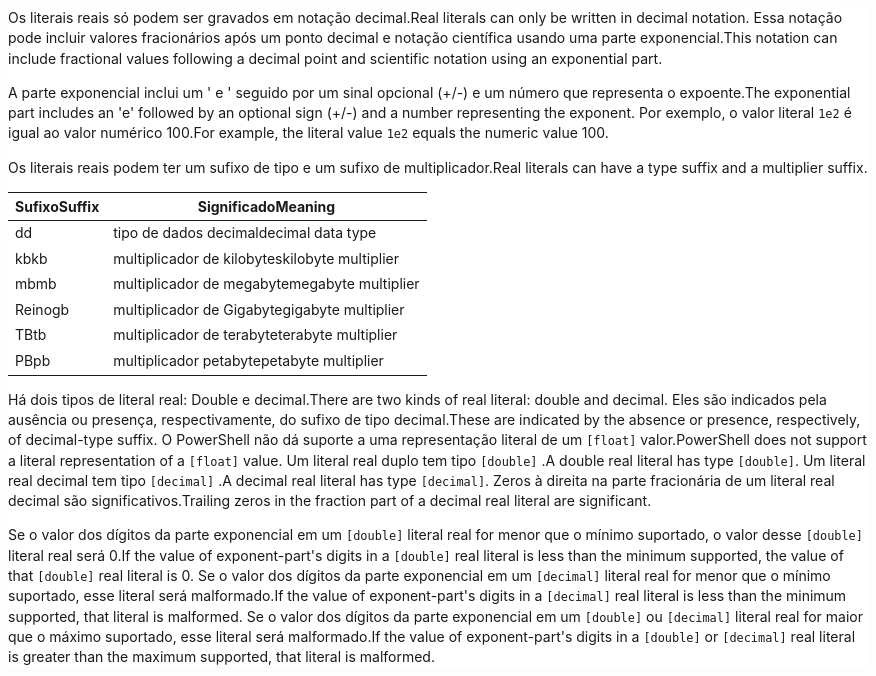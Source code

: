 <span data-ttu-id="c7628-158">Os literais reais só podem ser gravados em notação decimal.</span><span class="sxs-lookup"><span data-stu-id="c7628-158">Real literals can only be written in decimal notation.</span></span> <span data-ttu-id="c7628-159">Essa notação pode incluir valores fracionários após um ponto decimal e notação científica usando uma parte exponencial.</span><span class="sxs-lookup"><span data-stu-id="c7628-159">This notation can include fractional values following a decimal point and scientific notation using an exponential part.</span></span>

<span data-ttu-id="c7628-160">A parte exponencial inclui um ' e ' seguido por um sinal opcional (+/-) e um número que representa o expoente.</span><span class="sxs-lookup"><span data-stu-id="c7628-160">The exponential part includes an 'e' followed by an optional sign (+/-) and a number representing the exponent.</span></span> <span data-ttu-id="c7628-161">Por exemplo, o valor literal `1e2` é igual ao valor numérico 100.</span><span class="sxs-lookup"><span data-stu-id="c7628-161">For example, the literal value `1e2` equals the numeric value 100.</span></span>

<span data-ttu-id="c7628-162">Os literais reais podem ter um sufixo de tipo e um sufixo de multiplicador.</span><span class="sxs-lookup"><span data-stu-id="c7628-162">Real literals can have a type suffix and a multiplier suffix.</span></span>

| <span data-ttu-id="c7628-163">Sufixo</span><span class="sxs-lookup"><span data-stu-id="c7628-163">Suffix</span></span> |       <span data-ttu-id="c7628-164">Significado</span><span class="sxs-lookup"><span data-stu-id="c7628-164">Meaning</span></span>       |
| ------ | ------------------- |
| <span data-ttu-id="c7628-165">d</span><span class="sxs-lookup"><span data-stu-id="c7628-165">d</span></span>      | <span data-ttu-id="c7628-166">tipo de dados decimal</span><span class="sxs-lookup"><span data-stu-id="c7628-166">decimal data type</span></span>   |
| <span data-ttu-id="c7628-167">kb</span><span class="sxs-lookup"><span data-stu-id="c7628-167">kb</span></span>     | <span data-ttu-id="c7628-168">multiplicador de kilobytes</span><span class="sxs-lookup"><span data-stu-id="c7628-168">kilobyte multiplier</span></span> |
| <span data-ttu-id="c7628-169">mb</span><span class="sxs-lookup"><span data-stu-id="c7628-169">mb</span></span>     | <span data-ttu-id="c7628-170">multiplicador de megabyte</span><span class="sxs-lookup"><span data-stu-id="c7628-170">megabyte multiplier</span></span> |
| <span data-ttu-id="c7628-171">Reino</span><span class="sxs-lookup"><span data-stu-id="c7628-171">gb</span></span>     | <span data-ttu-id="c7628-172">multiplicador de Gigabyte</span><span class="sxs-lookup"><span data-stu-id="c7628-172">gigabyte multiplier</span></span> |
| <span data-ttu-id="c7628-173">TB</span><span class="sxs-lookup"><span data-stu-id="c7628-173">tb</span></span>     | <span data-ttu-id="c7628-174">multiplicador de terabyte</span><span class="sxs-lookup"><span data-stu-id="c7628-174">terabyte multiplier</span></span> |
| <span data-ttu-id="c7628-175">PB</span><span class="sxs-lookup"><span data-stu-id="c7628-175">pb</span></span>     | <span data-ttu-id="c7628-176">multiplicador petabyte</span><span class="sxs-lookup"><span data-stu-id="c7628-176">petabyte multiplier</span></span> |

<span data-ttu-id="c7628-177">Há dois tipos de literal real: Double e decimal.</span><span class="sxs-lookup"><span data-stu-id="c7628-177">There are two kinds of real literal: double and decimal.</span></span> <span data-ttu-id="c7628-178">Eles são indicados pela ausência ou presença, respectivamente, do sufixo de tipo decimal.</span><span class="sxs-lookup"><span data-stu-id="c7628-178">These are indicated by the absence or presence, respectively, of decimal-type suffix.</span></span> <span data-ttu-id="c7628-179">O PowerShell não dá suporte a uma representação literal de um `[float]` valor.</span><span class="sxs-lookup"><span data-stu-id="c7628-179">PowerShell does not support a literal representation of a `[float]` value.</span></span> <span data-ttu-id="c7628-180">Um literal real duplo tem tipo `[double]` .</span><span class="sxs-lookup"><span data-stu-id="c7628-180">A double real literal has type `[double]`.</span></span> <span data-ttu-id="c7628-181">Um literal real decimal tem tipo `[decimal]` .</span><span class="sxs-lookup"><span data-stu-id="c7628-181">A decimal real literal has type `[decimal]`.</span></span>
<span data-ttu-id="c7628-182">Zeros à direita na parte fracionária de um literal real decimal são significativos.</span><span class="sxs-lookup"><span data-stu-id="c7628-182">Trailing zeros in the fraction part of a decimal real literal are significant.</span></span>

<span data-ttu-id="c7628-183">Se o valor dos dígitos da parte exponencial em um `[double]` literal real for menor que o mínimo suportado, o valor desse `[double]` literal real será 0.</span><span class="sxs-lookup"><span data-stu-id="c7628-183">If the value of exponent-part's digits in a `[double]` real literal is less than the minimum supported, the value of that `[double]` real literal is 0.</span></span> <span data-ttu-id="c7628-184">Se o valor dos dígitos da parte exponencial em um `[decimal]` literal real for menor que o mínimo suportado, esse literal será malformado.</span><span class="sxs-lookup"><span data-stu-id="c7628-184">If the value of exponent-part's digits in a `[decimal]` real literal is less than the minimum supported, that literal is malformed.</span></span> <span data-ttu-id="c7628-185">Se o valor dos dígitos da parte exponencial em um `[double]` ou `[decimal]` literal real for maior que o máximo suportado, esse literal será malformado.</span><span class="sxs-lookup"><span data-stu-id="c7628-185">If the value of exponent-part's digits in a `[double]` or `[decimal]` real literal is greater than the maximum supported, that literal is malformed.</span></span>


[bigint]: /dotnet/api/system.numerics.biginteger?view=netcore-2.2